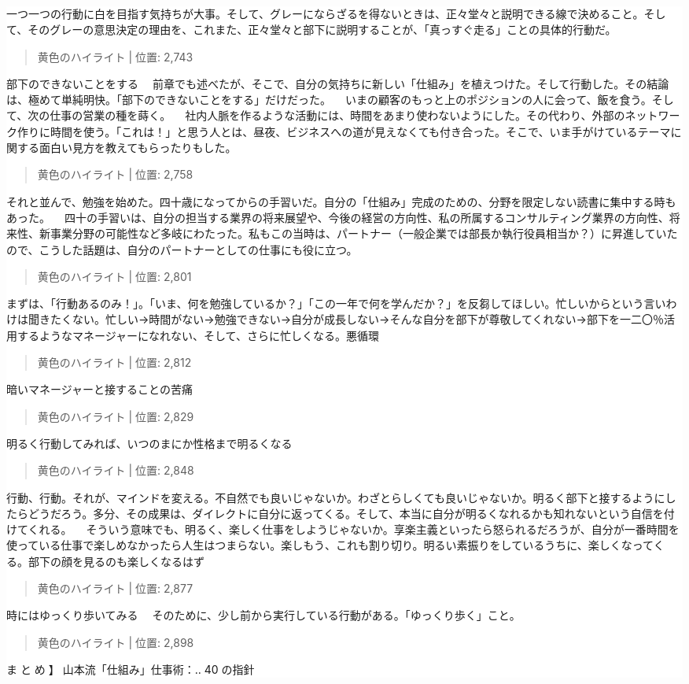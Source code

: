 一つ一つの行動に白を目指す気持ちが大事。そして、グレーにならざるを得ないときは、正々堂々と説明できる線で決めること。そして、そのグレーの意思決定の理由を、これまた、正々堂々と部下に説明することが、「真っすぐ走る」ことの具体的行動だ。


> 黄色のハイライト | 位置: 2,743

部下のできないことをする 　前章でも述べたが、そこで、自分の気持ちに新しい「仕組み」を植えつけた。そして行動した。その結論は、極めて単純明快。「部下のできないことをする」だけだった。 　いまの顧客のもっと上のポジションの人に会って、飯を食う。そして、次の仕事の営業の種を蒔く。 　社内人脈を作るような活動には、時間をあまり使わないようにした。その代わり、外部のネットワーク作りに時間を使う。「これは！」と思う人とは、昼夜、ビジネスへの道が見えなくても付き合った。そこで、いま手がけているテーマに関する面白い見方を教えてもらったりもした。


> 黄色のハイライト | 位置: 2,758

それと並んで、勉強を始めた。四十歳になってからの手習いだ。自分の「仕組み」完成のための、分野を限定しない読書に集中する時もあった。 　四十の手習いは、自分の担当する業界の将来展望や、今後の経営の方向性、私の所属するコンサルティング業界の方向性、将来性、新事業分野の可能性など多岐にわたった。私もこの当時は、パートナー（一般企業では部長か執行役員相当か？）に昇進していたので、こうした話題は、自分のパートナーとしての仕事にも役に立つ。


> 黄色のハイライト | 位置: 2,801

まずは、「行動あるのみ！」。「いま、何を勉強しているか？」「この一年で何を学んだか？」を反芻してほしい。忙しいからという言いわけは聞きたくない。忙しい→時間がない→勉強できない→自分が成長しない→そんな自分を部下が尊敬してくれない→部下を一二〇％活用するようなマネージャーになれない、そして、さらに忙しくなる。悪循環


> 黄色のハイライト | 位置: 2,812

暗いマネージャーと接することの苦痛


> 黄色のハイライト | 位置: 2,829

明るく行動してみれば、いつのまにか性格まで明るくなる


> 黄色のハイライト | 位置: 2,848

行動、行動。それが、マインドを変える。不自然でも良いじゃないか。わざとらしくても良いじゃないか。明るく部下と接するようにしたらどうだろう。多分、その成果は、ダイレクトに自分に返ってくる。そして、本当に自分が明るくなれるかも知れないという自信を付けてくれる。 　そういう意味でも、明るく、楽しく仕事をしようじゃないか。享楽主義といったら怒られるだろうが、自分が一番時間を使っている仕事で楽しめなかったら人生はつまらない。楽しもう、これも割り切り。明るい素振りをしているうちに、楽しくなってくる。部下の顔を見るのも楽しくなるはず


> 黄色のハイライト | 位置: 2,877

時にはゆっくり歩いてみる 　そのために、少し前から実行している行動がある。「ゆっくり歩く」こと。


> 黄色のハイライト | 位置: 2,898

ま と め 】 山本流「仕組み」仕事術：‥ 40 の指針



